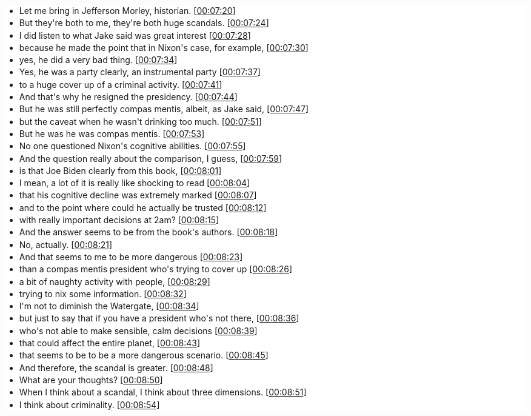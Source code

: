 *  Let me bring in Jefferson Morley, historian. [[00:07:20](https://www.youtube.com/watch?v=PdLbdf0UZu8&t=440.8s)]
*  But they're both to me, they're both huge scandals. [[00:07:24](https://www.youtube.com/watch?v=PdLbdf0UZu8&t=444.64s)]
*  I did listen to what Jake said was great interest [[00:07:28](https://www.youtube.com/watch?v=PdLbdf0UZu8&t=448.0s)]
*  because he made the point that in Nixon's case, for example, [[00:07:30](https://www.youtube.com/watch?v=PdLbdf0UZu8&t=450.71999999999997s)]
*  yes, he did a very bad thing. [[00:07:34](https://www.youtube.com/watch?v=PdLbdf0UZu8&t=454.88s)]
*  Yes, he was a party clearly, an instrumental party [[00:07:37](https://www.youtube.com/watch?v=PdLbdf0UZu8&t=457.12s)]
*  to a huge cover up of a criminal activity. [[00:07:41](https://www.youtube.com/watch?v=PdLbdf0UZu8&t=461.52s)]
*  And that's why he resigned the presidency. [[00:07:44](https://www.youtube.com/watch?v=PdLbdf0UZu8&t=464.8s)]
*  But he was still perfectly compas mentis, albeit, as Jake said, [[00:07:47](https://www.youtube.com/watch?v=PdLbdf0UZu8&t=467.91999999999996s)]
*  but the caveat when he wasn't drinking too much. [[00:07:51](https://www.youtube.com/watch?v=PdLbdf0UZu8&t=471.59999999999997s)]
*  But he was he was compas mentis. [[00:07:53](https://www.youtube.com/watch?v=PdLbdf0UZu8&t=473.76s)]
*  No one questioned Nixon's cognitive abilities. [[00:07:55](https://www.youtube.com/watch?v=PdLbdf0UZu8&t=475.44s)]
*  And the question really about the comparison, I guess, [[00:07:59](https://www.youtube.com/watch?v=PdLbdf0UZu8&t=479.04s)]
*  is that Joe Biden clearly from this book, [[00:08:01](https://www.youtube.com/watch?v=PdLbdf0UZu8&t=481.36s)]
*  I mean, a lot of it is really like shocking to read [[00:08:04](https://www.youtube.com/watch?v=PdLbdf0UZu8&t=484.71999999999997s)]
*  that his cognitive decline was extremely marked [[00:08:07](https://www.youtube.com/watch?v=PdLbdf0UZu8&t=487.84s)]
*  and to the point where could he actually be trusted [[00:08:12](https://www.youtube.com/watch?v=PdLbdf0UZu8&t=492.32s)]
*  with really important decisions at 2am? [[00:08:15](https://www.youtube.com/watch?v=PdLbdf0UZu8&t=495.44s)]
*  And the answer seems to be from the book's authors. [[00:08:18](https://www.youtube.com/watch?v=PdLbdf0UZu8&t=498.8s)]
*  No, actually. [[00:08:21](https://www.youtube.com/watch?v=PdLbdf0UZu8&t=501.84s)]
*  And that seems to me to be more dangerous [[00:08:23](https://www.youtube.com/watch?v=PdLbdf0UZu8&t=503.36s)]
*  than a compas mentis president who's trying to cover up [[00:08:26](https://www.youtube.com/watch?v=PdLbdf0UZu8&t=506.0s)]
*  a bit of naughty activity with people, [[00:08:29](https://www.youtube.com/watch?v=PdLbdf0UZu8&t=509.68s)]
*  trying to nix some information. [[00:08:32](https://www.youtube.com/watch?v=PdLbdf0UZu8&t=512.88s)]
*  I'm not to diminish the Watergate, [[00:08:34](https://www.youtube.com/watch?v=PdLbdf0UZu8&t=514.8000000000001s)]
*  but just to say that if you have a president who's not there, [[00:08:36](https://www.youtube.com/watch?v=PdLbdf0UZu8&t=516.64s)]
*  who's not able to make sensible, calm decisions [[00:08:39](https://www.youtube.com/watch?v=PdLbdf0UZu8&t=519.92s)]
*  that could affect the entire planet, [[00:08:43](https://www.youtube.com/watch?v=PdLbdf0UZu8&t=523.36s)]
*  that seems to be to be a more dangerous scenario. [[00:08:45](https://www.youtube.com/watch?v=PdLbdf0UZu8&t=525.52s)]
*  And therefore, the scandal is greater. [[00:08:48](https://www.youtube.com/watch?v=PdLbdf0UZu8&t=528.08s)]
*  What are your thoughts? [[00:08:50](https://www.youtube.com/watch?v=PdLbdf0UZu8&t=530.32s)]
*  When I think about a scandal, I think about three dimensions. [[00:08:51](https://www.youtube.com/watch?v=PdLbdf0UZu8&t=531.84s)]
*  I think about criminality. [[00:08:54](https://www.youtube.com/watch?v=PdLbdf0UZu8&t=534.96s)]